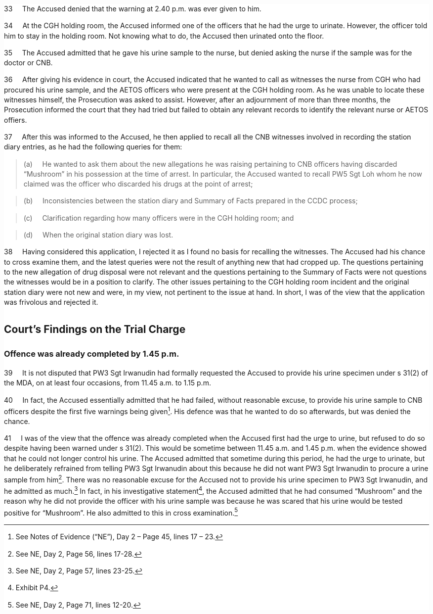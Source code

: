33     The Accused denied that the warning at 2.40 p.m. was ever given to him.

34     At the CGH holding room, the Accused informed one of the officers that he had the urge to urinate. However, the officer told him to stay in the holding room. Not knowing what to do, the Accused then urinated onto the floor.

35     The Accused admitted that he gave his urine sample to the nurse, but denied asking the nurse if the sample was for the doctor or CNB.

36     After giving his evidence in court, the Accused indicated that he wanted to call as witnesses the nurse from CGH who had procured his urine sample, and the AETOS officers who were present at the CGH holding room. As he was unable to locate these witnesses himself, the Prosecution was asked to assist. However, after an adjournment of more than three months, the Prosecution informed the court that they had tried but failed to obtain any relevant records to identify the relevant nurse or AETOS offiers.

37     After this was informed to the Accused, he then applied to recall all the CNB witnesses involved in recording the station diary entries, as he had the following queries for them:

> (a)     He wanted to ask them about the new allegations he was raising pertaining to CNB officers having discarded “Mushroom” in his possession at the time of arrest. In particular, the Accused wanted to recall PW5 Sgt Loh whom he now claimed was the officer who discarded his drugs at the point of arrest;

> (b)     Inconsistencies between the station diary and Summary of Facts prepared in the CCDC process;

> (c)     Clarification regarding how many officers were in the CGH holding room; and

> (d)     When the original station diary was lost.

38     Having considered this application, I rejected it as I found no basis for recalling the witnesses. The Accused had his chance to cross examine them, and the latest queries were not the result of anything new that had cropped up. The questions pertaining to the new allegation of drug disposal were not relevant and the questions pertaining to the Summary of Facts were not questions the witnesses would be in a position to clarify. The other issues pertaining to the CGH holding room incident and the original station diary were not new and were, in my view, not pertinent to the issue at hand. In short, I was of the view that the application was frivolous and rejected it.

## Court’s Findings on the Trial Charge

### Offence was already completed by 1.45 p.m.

39     It is not disputed that PW3 Sgt Irwanudin had formally requested the Accused to provide his urine specimen under s 31(2) of the MDA, on at least four occasions, from 11.45 a.m. to 1.15 p.m.

40     In fact, the Accused essentially admitted that he had failed, without reasonable excuse, to provide his urine sample to CNB officers despite the first five warnings being given[^9]. His defence was that he wanted to do so afterwards, but was denied the chance.

41     I was of the view that the offence was already completed when the Accused first had the urge to urine, but refused to do so despite having been warned under s 31(2). This would be sometime between 11.45 a.m. and 1.45 p.m. when the evidence showed that he could not longer control his urine. The Accused admitted that sometime during this period, he had the urge to urinate, but he deliberately refrained from telling PW3 Sgt Irwanudin about this because he did not want PW3 Sgt Irwanudin to procure a urine sample from him[^10]. There was no reasonable excuse for the Accused not to provide his urine specimen to PW3 Sgt Irwanudin, and he admitted as much.[^11] In fact, in his investigative statement[^12], the Accused admitted that he had consumed “Mushroom” and the reason why he did not provide the officer with his urine sample was because he was scared that his urine would be tested positive for “Mushroom”. He also admitted to this in cross examination.[^13]


[^1]: See Supervision Order admitted and marked P2.
[^2]: See arrest report admitted and marked P1.
[^3]: See station diary admitted and marked P18.
[^4]: A sample of which has been admitted and marked P8.
[^5]: Admitted and marked P4.
[^6]: See report admitted and marked P14.
[^7]: See report admitted and marked P16.
[^8]: See reports admitted and marked P16 and P17.
[^9]: See Notes of Evidence (“NE”), Day 2 – Page 45, lines 17 – 23.
[^10]: See NE, Day 2, Page 56, lines 17-28.
[^11]: See NE, Day 2, Page 57, lines 23-25.
[^12]: Exhibit P4.
[^13]: See NE, Day 2, Page 71, lines 12-20.